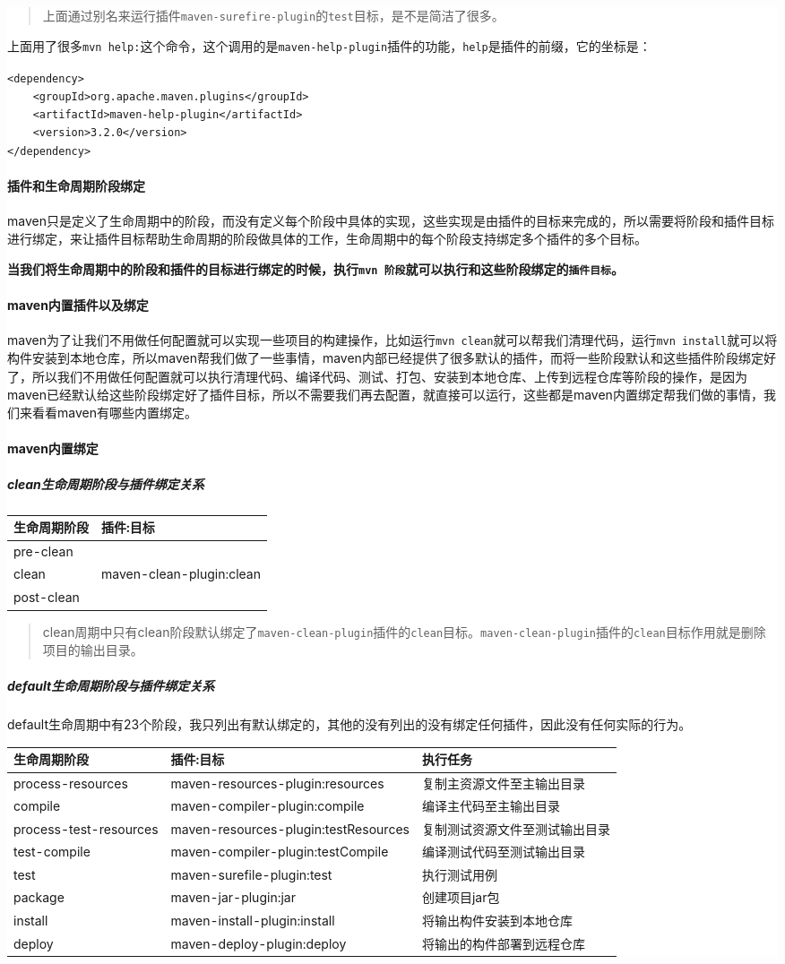 > 上面通过别名来运行插件`maven-surefire-plugin`的`test`目标，是不是简洁了很多。

上面用了很多`mvn help:`这个命令，这个调用的是`maven-help-plugin`插件的功能，`help`是插件的前缀，它的坐标是：

```
<dependency>
    <groupId>org.apache.maven.plugins</groupId>
    <artifactId>maven-help-plugin</artifactId>
    <version>3.2.0</version>
</dependency>
```

#### 插件和生命周期阶段绑定

maven只是定义了生命周期中的阶段，而没有定义每个阶段中具体的实现，这些实现是由插件的目标来完成的，所以需要将阶段和插件目标进行绑定，来让插件目标帮助生命周期的阶段做具体的工作，生命周期中的每个阶段支持绑定多个插件的多个目标。

**当我们将生命周期中的阶段和插件的目标进行绑定的时候，执行`mvn 阶段`就可以执行和这些阶段绑定的`插件目标`。**

#### maven内置插件以及绑定

maven为了让我们不用做任何配置就可以实现一些项目的构建操作，比如运行`mvn clean`就可以帮我们清理代码，运行`mvn install`就可以将构件安装到本地仓库，所以maven帮我们做了一些事情，maven内部已经提供了很多默认的插件，而将一些阶段默认和这些插件阶段绑定好了，所以我们不用做任何配置就可以执行清理代码、编译代码、测试、打包、安装到本地仓库、上传到远程仓库等阶段的操作，是因为maven已经默认给这些阶段绑定好了插件目标，所以不需要我们再去配置，就直接可以运行，这些都是maven内置绑定帮我们做的事情，我们来看看maven有哪些内置绑定。

#### maven内置绑定

##### clean生命周期阶段与插件绑定关系

| 生命周期阶段 | 插件:目标                |
| :----------- | :----------------------- |
| pre-clean    |                          |
| clean        | maven-clean-plugin:clean |
| post-clean   |                          |

> clean周期中只有clean阶段默认绑定了`maven-clean-plugin`插件的`clean`目标。`maven-clean-plugin`插件的`clean`目标作用就是删除项目的输出目录。

##### default生命周期阶段与插件绑定关系

default生命周期中有23个阶段，我只列出有默认绑定的，其他的没有列出的没有绑定任何插件，因此没有任何实际的行为。

| 生命周期阶段           | 插件:目标                            | 执行任务                       |
| :--------------------- | :----------------------------------- | :----------------------------- |
| process-resources      | maven-resources-plugin:resources     | 复制主资源文件至主输出目录     |
| compile                | maven-compiler-plugin:compile        | 编译主代码至主输出目录         |
| process-test-resources | maven-resources-plugin:testResources | 复制测试资源文件至测试输出目录 |
| test-compile           | maven-compiler-plugin:testCompile    | 编译测试代码至测试输出目录     |
| test                   | maven-surefile-plugin:test           | 执行测试用例                   |
| package                | maven-jar-plugin:jar                 | 创建项目jar包                  |
| install                | maven-install-plugin:install         | 将输出构件安装到本地仓库       |
| deploy                 | maven-deploy-plugin:deploy           | 将输出的构件部署到远程仓库     |

